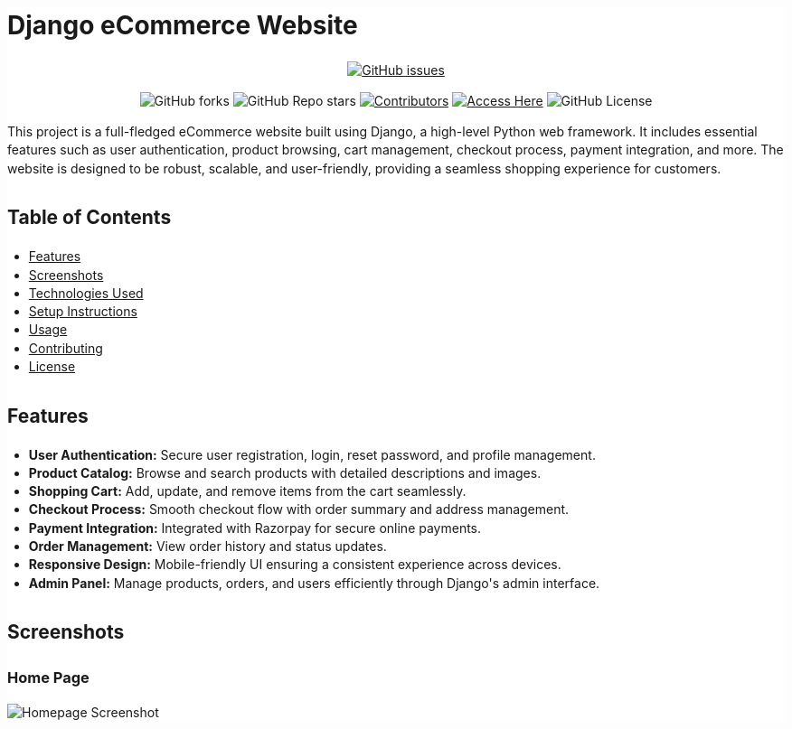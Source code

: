# Django eCommerce Website

<div align="center">

[![GitHub issues](https://img.shields.io/github/issues/atulguptag/Django-eCommerce-Website?color=pink&logo=github)](https://github.com/atulguptag/Django-eCommerce-Website/issues)

![GitHub forks](https://img.shields.io/github/forks/atulguptag/Django-eCommerce-Website?logo=git)
![GitHub Repo stars](https://img.shields.io/github/stars/atulguptag/Django-eCommerce-Website)
[![Contributors](https://img.shields.io/github/contributors/atulguptag/Django-eCommerce-Website?style=plastic&?color=2b9348)](https://github.com/atulguptag/Django-eCommerce-Website/contributors)
[![Access Here](https://img.shields.io/badge/Access-Here-brightgreen?style=plastic)](https://djangoecommercewebsite.pythonanywhere.com/)
![GitHub License](https://img.shields.io/github/license/atulguptag/Django-eCommerce-Website?style=plastic&link=https%3A%2F%2Fgithub.com%2Fatulguptag%2FDjango-eCommerce-Website%2Fblob%2Fmain%2FLICENSE)

</div>

This project is a full-fledged eCommerce website built using Django, a high-level Python web framework. It includes essential features such as user authentication, product browsing, cart management, checkout process, payment integration, and more. The website is designed to be robust, scalable, and user-friendly, providing a seamless shopping experience for customers.

## Table of Contents

- [Features](#features)
- [Screenshots](#screenshots)
- [Technologies Used](#technologies-used)
- [Setup Instructions](#setup-instructions)
- [Usage](#usage)
- [Contributing](#contributing)
- [License](#license)

## Features

- **User Authentication:** Secure user registration, login, reset password, and profile management.
- **Product Catalog:** Browse and search products with detailed descriptions and images.
- **Shopping Cart:** Add, update, and remove items from the cart seamlessly.
- **Checkout Process:** Smooth checkout flow with order summary and address management.
- **Payment Integration:** Integrated with Razorpay for secure online payments.
- **Order Management:** View order history and status updates.
- **Responsive Design:** Mobile-friendly UI ensuring a consistent experience across devices.
- **Admin Panel:** Manage products, orders, and users efficiently through Django's admin interface.

## Screenshots

### Home Page

![Homepage Screenshot](Screenshots/Home-Django-Ecommerce-Site.png)
